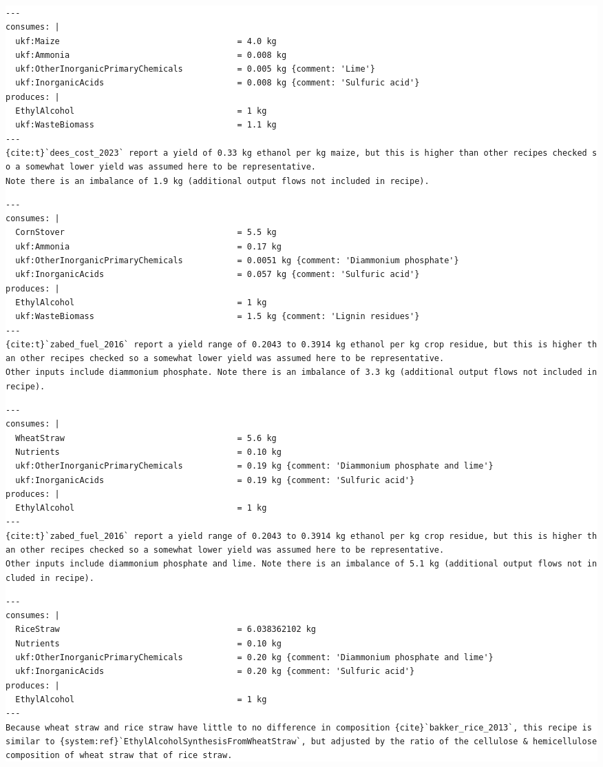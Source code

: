 ```{system:process} EthylAlcoholSynthesisFromMaize
---
consumes: |
  ukf:Maize                                    = 4.0 kg
  ukf:Ammonia                                  = 0.008 kg
  ukf:OtherInorganicPrimaryChemicals           = 0.005 kg {comment: 'Lime'}
  ukf:InorganicAcids                           = 0.008 kg {comment: 'Sulfuric acid'}
produces: |
  EthylAlcohol                                 = 1 kg
  ukf:WasteBiomass                             = 1.1 kg
---
{cite:t}`dees_cost_2023` report a yield of 0.33 kg ethanol per kg maize, but this is higher than other recipes checked so a somewhat lower yield was assumed here to be representative.
Note there is an imbalance of 1.9 kg (additional output flows not included in recipe).
```

```{system:process} EthylAlcoholSynthesisFromCornStover
---
consumes: |
  CornStover                                   = 5.5 kg
  ukf:Ammonia                                  = 0.17 kg
  ukf:OtherInorganicPrimaryChemicals           = 0.0051 kg {comment: 'Diammonium phosphate'}
  ukf:InorganicAcids                           = 0.057 kg {comment: 'Sulfuric acid'}
produces: |
  EthylAlcohol                                 = 1 kg
  ukf:WasteBiomass                             = 1.5 kg {comment: 'Lignin residues'}
---
{cite:t}`zabed_fuel_2016` report a yield range of 0.2043 to 0.3914 kg ethanol per kg crop residue, but this is higher than other recipes checked so a somewhat lower yield was assumed here to be representative.
Other inputs include diammonium phosphate. Note there is an imbalance of 3.3 kg (additional output flows not included in recipe).
```


```{system:process} EthylAlcoholSynthesisFromWheatStraw
---
consumes: |
  WheatStraw                                   = 5.6 kg
  Nutrients                                    = 0.10 kg
  ukf:OtherInorganicPrimaryChemicals           = 0.19 kg {comment: 'Diammonium phosphate and lime'}
  ukf:InorganicAcids                           = 0.19 kg {comment: 'Sulfuric acid'}
produces: |
  EthylAlcohol                                 = 1 kg
---
{cite:t}`zabed_fuel_2016` report a yield range of 0.2043 to 0.3914 kg ethanol per kg crop residue, but this is higher than other recipes checked so a somewhat lower yield was assumed here to be representative.
Other inputs include diammonium phosphate and lime. Note there is an imbalance of 5.1 kg (additional output flows not included in recipe).
```


```{system:process} EthylAlcoholSynthesisFromRiceStraw
---
consumes: |
  RiceStraw                                    = 6.038362102 kg
  Nutrients                                    = 0.10 kg
  ukf:OtherInorganicPrimaryChemicals           = 0.20 kg {comment: 'Diammonium phosphate and lime'}
  ukf:InorganicAcids                           = 0.20 kg {comment: 'Sulfuric acid'}
produces: |
  EthylAlcohol                                 = 1 kg
---
Because wheat straw and rice straw have little to no difference in composition {cite}`bakker_rice_2013`, this recipe is similar to {system:ref}`EthylAlcoholSynthesisFromWheatStraw`, but adjusted by the ratio of the cellulose & hemicellulose composition of wheat straw that of rice straw. 
```
